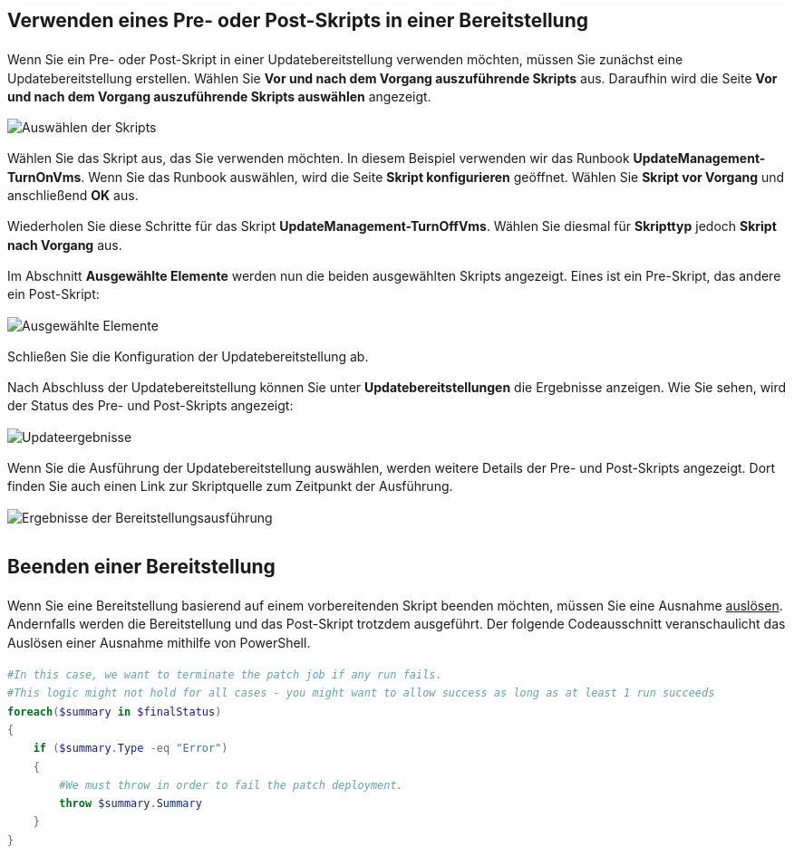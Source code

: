 ## <a name="use-a-pre-script-or-post-script-in-a-deployment"></a>Verwenden eines Pre- oder Post-Skripts in einer Bereitstellung

Wenn Sie ein Pre- oder Post-Skript in einer Updatebereitstellung verwenden möchten, müssen Sie zunächst eine Updatebereitstellung erstellen. Wählen Sie **Vor und nach dem Vorgang auszuführende Skripts** aus. Daraufhin wird die Seite **Vor und nach dem Vorgang auszuführende Skripts auswählen** angezeigt.

![Auswählen der Skripts](./media/pre-post-scripts/select-scripts.png)

Wählen Sie das Skript aus, das Sie verwenden möchten. In diesem Beispiel verwenden wir das Runbook **UpdateManagement-TurnOnVms**. Wenn Sie das Runbook auswählen, wird die Seite **Skript konfigurieren** geöffnet. Wählen Sie **Skript vor Vorgang** und anschließend **OK** aus.

Wiederholen Sie diese Schritte für das Skript **UpdateManagement-TurnOffVms**. Wählen Sie diesmal für **Skripttyp** jedoch **Skript nach Vorgang** aus.

Im Abschnitt **Ausgewählte Elemente** werden nun die beiden ausgewählten Skripts angezeigt. Eines ist ein Pre-Skript, das andere ein Post-Skript:

![Ausgewählte Elemente](./media/pre-post-scripts/selected-items.png)

Schließen Sie die Konfiguration der Updatebereitstellung ab.

Nach Abschluss der Updatebereitstellung können Sie unter **Updatebereitstellungen** die Ergebnisse anzeigen. Wie Sie sehen, wird der Status des Pre- und Post-Skripts angezeigt:

![Updateergebnisse](./media/pre-post-scripts/update-results.png)

Wenn Sie die Ausführung der Updatebereitstellung auswählen, werden weitere Details der Pre- und Post-Skripts angezeigt. Dort finden Sie auch einen Link zur Skriptquelle zum Zeitpunkt der Ausführung.

![Ergebnisse der Bereitstellungsausführung](./media/pre-post-scripts/deployment-run.png)

## <a name="stop-a-deployment"></a>Beenden einer Bereitstellung

Wenn Sie eine Bereitstellung basierend auf einem vorbereitenden Skript beenden möchten, müssen Sie eine Ausnahme [auslösen](../automation-runbook-execution.md#throw). Andernfalls werden die Bereitstellung und das Post-Skript trotzdem ausgeführt. Der folgende Codeausschnitt veranschaulicht das Auslösen einer Ausnahme mithilfe von PowerShell.

```powershell
#In this case, we want to terminate the patch job if any run fails.
#This logic might not hold for all cases - you might want to allow success as long as at least 1 run succeeds
foreach($summary in $finalStatus)
{
    if ($summary.Type -eq "Error")
    {
        #We must throw in order to fail the patch deployment.
        throw $summary.Summary
    }
}
```
